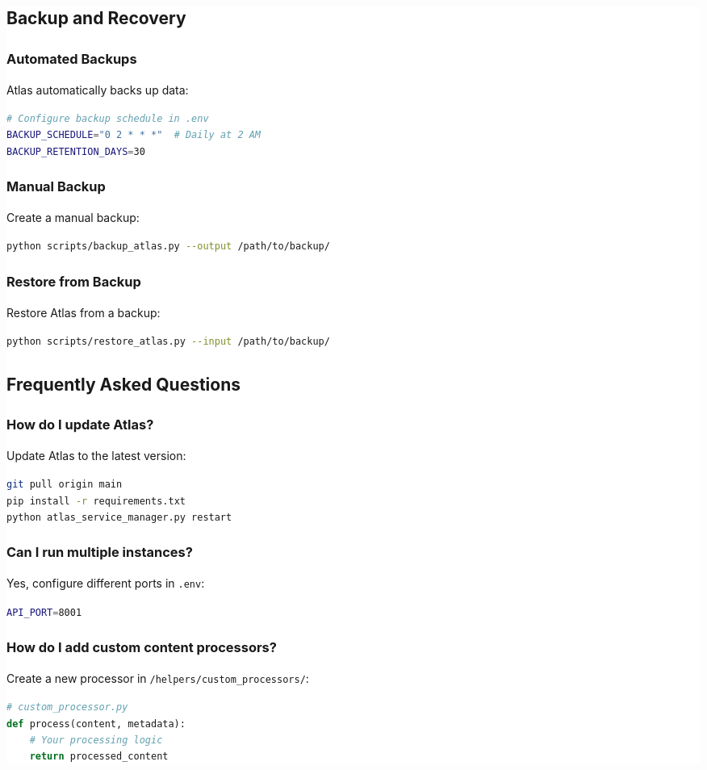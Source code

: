 ## Backup and Recovery

### Automated Backups

Atlas automatically backs up data:
```bash
# Configure backup schedule in .env
BACKUP_SCHEDULE="0 2 * * *"  # Daily at 2 AM
BACKUP_RETENTION_DAYS=30
```

### Manual Backup

Create a manual backup:
```bash
python scripts/backup_atlas.py --output /path/to/backup/
```

### Restore from Backup

Restore Atlas from a backup:
```bash
python scripts/restore_atlas.py --input /path/to/backup/
```

## Frequently Asked Questions

### How do I update Atlas?

Update Atlas to the latest version:
```bash
git pull origin main
pip install -r requirements.txt
python atlas_service_manager.py restart
```

### Can I run multiple instances?

Yes, configure different ports in `.env`:
```bash
API_PORT=8001
```

### How do I add custom content processors?

Create a new processor in `/helpers/custom_processors/`:
```python
# custom_processor.py
def process(content, metadata):
    # Your processing logic
    return processed_content
```
